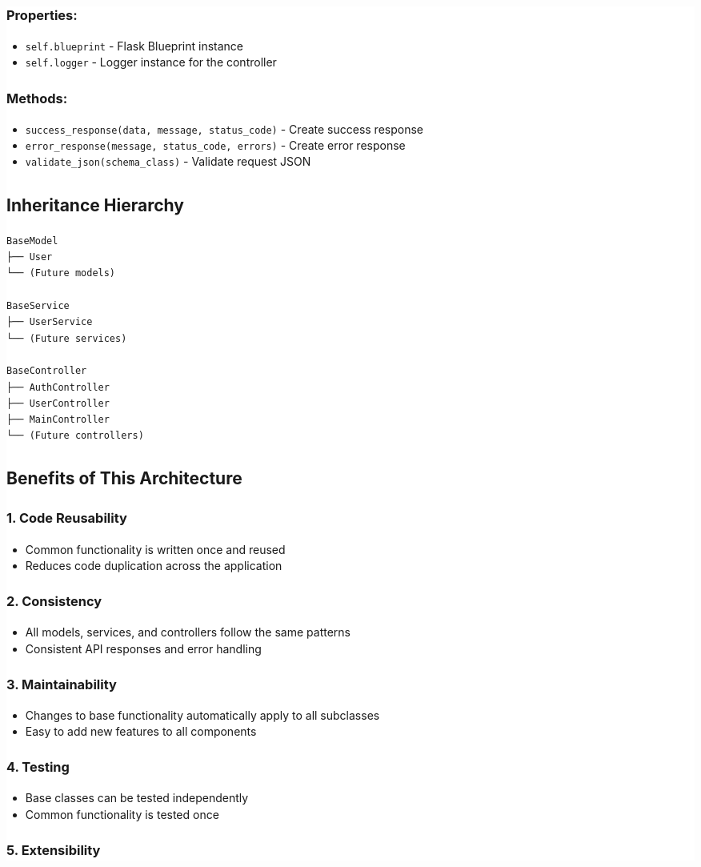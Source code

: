 ### Properties:

- `self.blueprint` - Flask Blueprint instance
- `self.logger` - Logger instance for the controller

### Methods:

- `success_response(data, message, status_code)` - Create success response
- `error_response(message, status_code, errors)` - Create error response
- `validate_json(schema_class)` - Validate request JSON

## Inheritance Hierarchy

```
BaseModel
├── User
└── (Future models)

BaseService
├── UserService
└── (Future services)

BaseController
├── AuthController
├── UserController
├── MainController
└── (Future controllers)
```

## Benefits of This Architecture

### 1. **Code Reusability**

- Common functionality is written once and reused
- Reduces code duplication across the application

### 2. **Consistency**

- All models, services, and controllers follow the same patterns
- Consistent API responses and error handling

### 3. **Maintainability**

- Changes to base functionality automatically apply to all subclasses
- Easy to add new features to all components

### 4. **Testing**

- Base classes can be tested independently
- Common functionality is tested once

### 5. **Extensibility**
